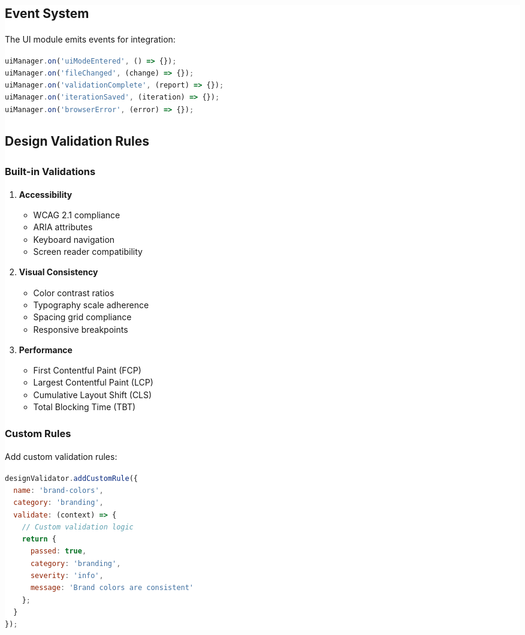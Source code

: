 ## Event System

The UI module emits events for integration:

```javascript
uiManager.on('uiModeEntered', () => {});
uiManager.on('fileChanged', (change) => {});
uiManager.on('validationComplete', (report) => {});
uiManager.on('iterationSaved', (iteration) => {});
uiManager.on('browserError', (error) => {});
```

## Design Validation Rules

### Built-in Validations

1. **Accessibility**
   - WCAG 2.1 compliance
   - ARIA attributes
   - Keyboard navigation
   - Screen reader compatibility

2. **Visual Consistency**
   - Color contrast ratios
   - Typography scale adherence
   - Spacing grid compliance
   - Responsive breakpoints

3. **Performance**
   - First Contentful Paint (FCP)
   - Largest Contentful Paint (LCP)
   - Cumulative Layout Shift (CLS)
   - Total Blocking Time (TBT)

### Custom Rules

Add custom validation rules:

```javascript
designValidator.addCustomRule({
  name: 'brand-colors',
  category: 'branding',
  validate: (context) => {
    // Custom validation logic
    return {
      passed: true,
      category: 'branding',
      severity: 'info',
      message: 'Brand colors are consistent'
    };
  }
});
```
